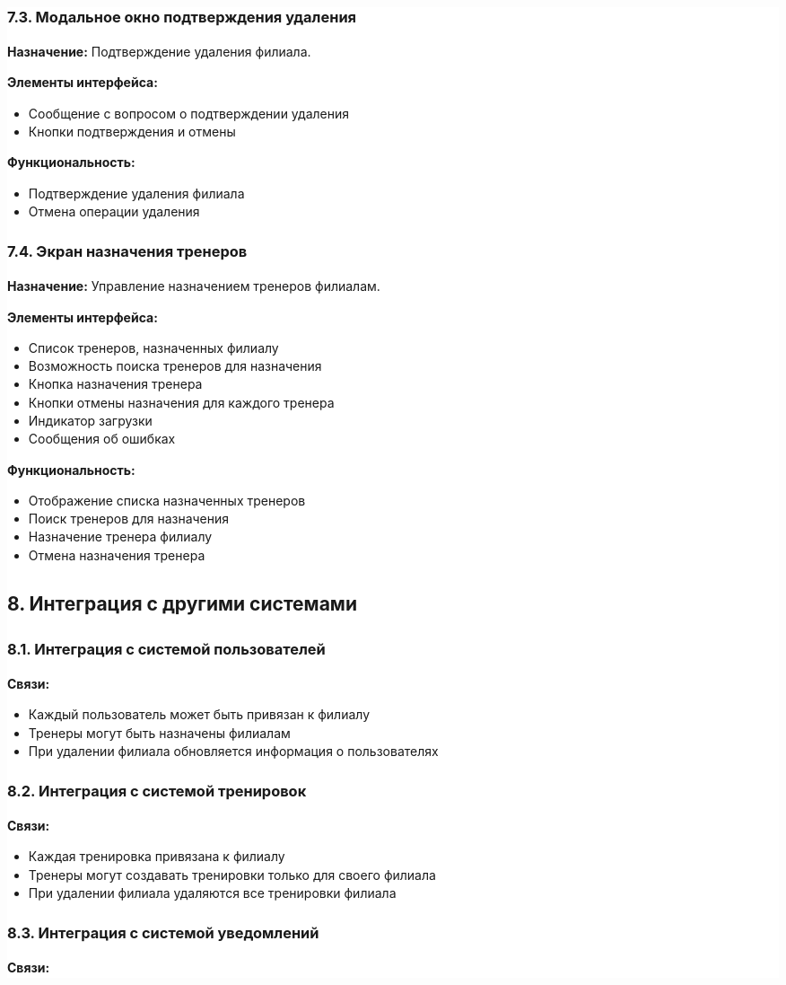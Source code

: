 ### 7.3. Модальное окно подтверждения удаления

**Назначение:** Подтверждение удаления филиала.

**Элементы интерфейса:**

- Сообщение с вопросом о подтверждении удаления
- Кнопки подтверждения и отмены

**Функциональность:**

- Подтверждение удаления филиала
- Отмена операции удаления

### 7.4. Экран назначения тренеров

**Назначение:** Управление назначением тренеров филиалам.

**Элементы интерфейса:**

- Список тренеров, назначенных филиалу
- Возможность поиска тренеров для назначения
- Кнопка назначения тренера
- Кнопки отмены назначения для каждого тренера
- Индикатор загрузки
- Сообщения об ошибках

**Функциональность:**

- Отображение списка назначенных тренеров
- Поиск тренеров для назначения
- Назначение тренера филиалу
- Отмена назначения тренера

## 8. Интеграция с другими системами

### 8.1. Интеграция с системой пользователей

**Связи:**

- Каждый пользователь может быть привязан к филиалу
- Тренеры могут быть назначены филиалам
- При удалении филиала обновляется информация о пользователях

### 8.2. Интеграция с системой тренировок

**Связи:**

- Каждая тренировка привязана к филиалу
- Тренеры могут создавать тренировки только для своего филиала
- При удалении филиала удаляются все тренировки филиала

### 8.3. Интеграция с системой уведомлений

**Связи:**
